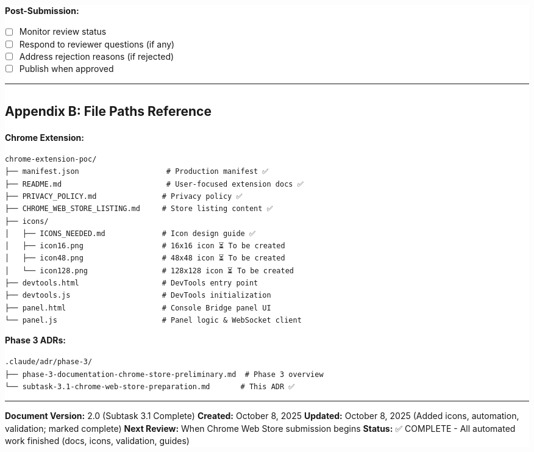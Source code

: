 **Post-Submission:**
- [ ] Monitor review status
- [ ] Respond to reviewer questions (if any)
- [ ] Address rejection reasons (if rejected)
- [ ] Publish when approved

---

## Appendix B: File Paths Reference

**Chrome Extension:**
```
chrome-extension-poc/
├── manifest.json                    # Production manifest ✅
├── README.md                        # User-focused extension docs ✅
├── PRIVACY_POLICY.md               # Privacy policy ✅
├── CHROME_WEB_STORE_LISTING.md     # Store listing content ✅
├── icons/
│   ├── ICONS_NEEDED.md             # Icon design guide ✅
│   ├── icon16.png                  # 16x16 icon ⏳ To be created
│   ├── icon48.png                  # 48x48 icon ⏳ To be created
│   └── icon128.png                 # 128x128 icon ⏳ To be created
├── devtools.html                   # DevTools entry point
├── devtools.js                     # DevTools initialization
├── panel.html                      # Console Bridge panel UI
└── panel.js                        # Panel logic & WebSocket client
```

**Phase 3 ADRs:**
```
.claude/adr/phase-3/
├── phase-3-documentation-chrome-store-preliminary.md  # Phase 3 overview
└── subtask-3.1-chrome-web-store-preparation.md       # This ADR ✅
```

---

**Document Version:** 2.0 (Subtask 3.1 Complete)
**Created:** October 8, 2025
**Updated:** October 8, 2025 (Added icons, automation, validation; marked complete)
**Next Review:** When Chrome Web Store submission begins
**Status:** ✅ COMPLETE - All automated work finished (docs, icons, validation, guides)
